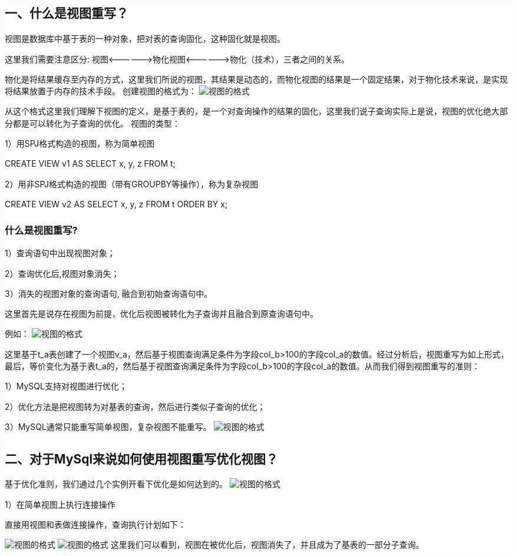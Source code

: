 ## 一、什么是视图重写？
视图是数据库中基于表的一种对象，把对表的查询固化，这种固化就是视图。

这里我们需要注意区分: 视图<------>物化视图<------>物化（技术），三者之间的关系。

物化是将结果缓存至内存的方式，这里我们所说的视图，其结果是动态的，而物化视图的结果是一个固定结果，对于物化技术来说，是实现将结果放置于内存的技术手段。
创建视图的格式为：
![视图的格式](https://github.com/ftvbftvbq/ftvbftvbq.github.io/blob/master/images/%E8%A7%86%E5%9B%BE%E6%A0%BC%E5%BC%8F.png)
 
从这个格式这里我们理解下视图的定义，是基于表的，是一个对查询操作的结果的固化，这里我们说子查询实际上是说，视图的优化绝大部分都是可以转化为子查询的优化。
视图的类型：

1）用SPJ格式构造的视图，称为简单视图

CREATE VIEW v1 AS SELECT x, y, z FROM t;

2）用非SPJ格式构造的视图（带有GROUPBY等操作），称为复杂视图

CREATE VIEW v2 AS SELECT x, y, z FROM t ORDER BY x;

### 什么是视图重写?

1）查询语句中出现视图对象；

2）查询优化后,视图对象消失；

3）消失的视图对象的查询语句, 融合到初始查询语句中。

这里首先是说存在视图为前提，优化后视图被转化为子查询并且融合到原查询语句中。

例如：
![视图的格式](https://github.com/ftvbftvbq/ftvbftvbq.github.io/blob/master/images/%E8%A7%86%E5%9B%BE%E9%87%8D%E5%86%991.png)
 
这里基于t_a表创建了一个视图v_a，然后基于视图查询满足条件为字段col_b>100的字段col_a的数值。经过分析后，视图重写为如上形式，最后，等价变化为基于表t_a的，然后基于视图查询满足条件为字段col_b>100的字段col_a的数值。从而我们得到视图重写的准则：

1）MySQL支持对视图进行优化；

2）优化方法是把视图转为对基表的查询，然后进行类似子查询的优化；

3）MySQL通常只能重写简单视图，复杂视图不能重写。
![视图的格式](https://github.com/ftvbftvbq/ftvbftvbq.github.io/blob/master/images/%E8%A7%86%E5%9B%BE%E9%87%8D%E5%86%992.png)

## 二、对于MySql来说如何使用视图重写优化视图？

基于优化准则，我们通过几个实例开看下优化是如何达到的。
  ![视图的格式](https://github.com/ftvbftvbq/ftvbftvbq.github.io/blob/master/images/%E8%A7%86%E5%9B%BE%E9%87%8D%E5%86%993.png)
  
1）在简单视图上执行连接操作

直接用视图和表做连接操作，查询执行计划如下：

 ![视图的格式](https://github.com/ftvbftvbq/ftvbftvbq.github.io/blob/master/images/%E8%A7%86%E5%9B%BE%E9%87%8D%E5%86%994.png)
 ![视图的格式](https://github.com/ftvbftvbq/ftvbftvbq.github.io/blob/master/images/%E8%A7%86%E5%9B%BE%E9%87%8D%E5%86%995.png)
这里我们可以看到，视图在被优化后，视图消失了，并且成为了基表的一部分子查询。
